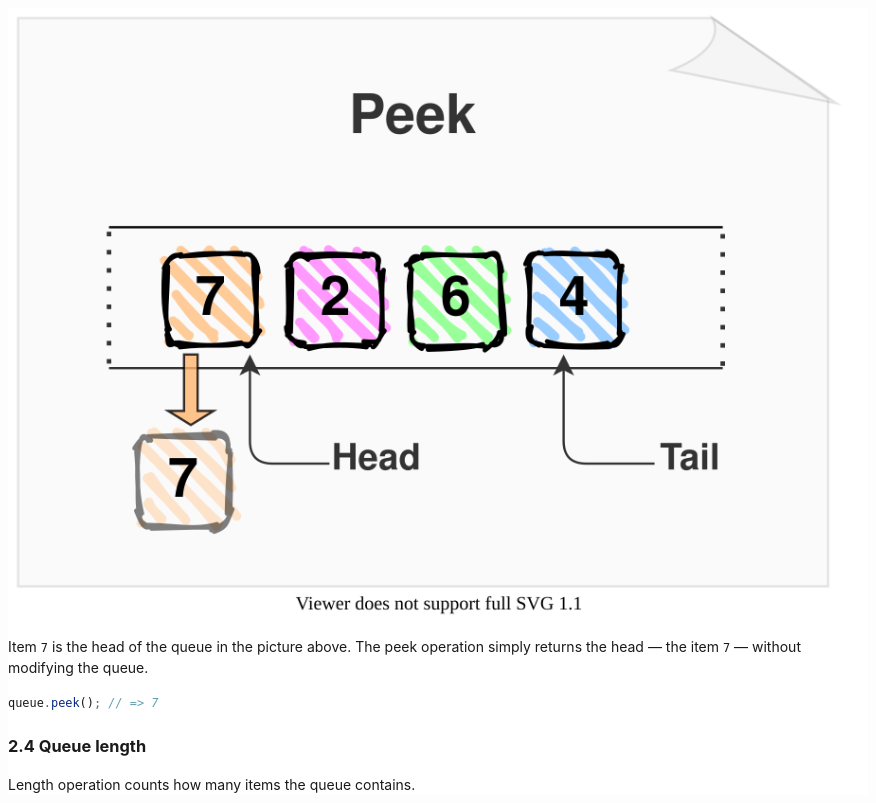 ![Queue Data Structure: Peek Operation](./images/peek.svg)

Item `7` is the head of the queue in the picture above. The peek operation simply returns the head &mdash; the item `7` &mdash; without modifying the queue.  

```javascript
queue.peek(); // => 7
```

### 2.4 Queue length

Length operation counts how many items the queue contains.  
